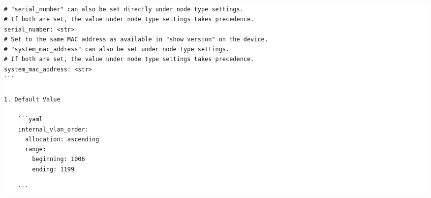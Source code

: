     # "serial_number" can also be set directly under node type settings.
    # If both are set, the value under node type settings takes precedence.
    serial_number: <str>
    # Set to the same MAC address as available in "show version" on the device.
    # "system_mac_address" can also be set under node type settings.
    # If both are set, the value under node type settings takes precedence.
    system_mac_address: <str>
    ```

    1. Default Value

        ```yaml
        internal_vlan_order:
          allocation: ascending
          range:
            beginning: 1006
            ending: 1199

        ```
